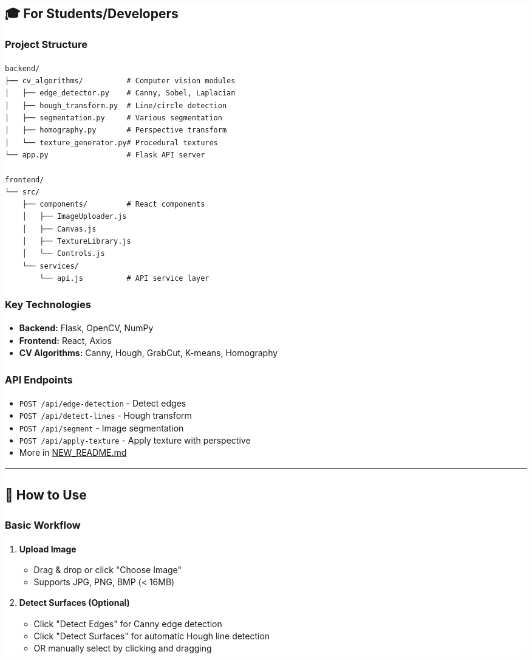 
## 🎓 For Students/Developers

### Project Structure
```
backend/
├── cv_algorithms/          # Computer vision modules
│   ├── edge_detector.py    # Canny, Sobel, Laplacian
│   ├── hough_transform.py  # Line/circle detection
│   ├── segmentation.py     # Various segmentation
│   ├── homography.py       # Perspective transform
│   └── texture_generator.py# Procedural textures
└── app.py                  # Flask API server

frontend/
└── src/
    ├── components/         # React components
    │   ├── ImageUploader.js
    │   ├── Canvas.js
    │   ├── TextureLibrary.js
    │   └── Controls.js
    └── services/
        └── api.js          # API service layer
```

### Key Technologies
- **Backend:** Flask, OpenCV, NumPy
- **Frontend:** React, Axios
- **CV Algorithms:** Canny, Hough, GrabCut, K-means, Homography

### API Endpoints
- `POST /api/edge-detection` - Detect edges
- `POST /api/detect-lines` - Hough transform
- `POST /api/segment` - Image segmentation
- `POST /api/apply-texture` - Apply texture with perspective
- More in [NEW_README.md](NEW_README.md)

---

## 🎨 How to Use

### Basic Workflow

1. **Upload Image**
   - Drag & drop or click "Choose Image"
   - Supports JPG, PNG, BMP (< 16MB)

2. **Detect Surfaces (Optional)**
   - Click "Detect Edges" for Canny edge detection
   - Click "Detect Surfaces" for automatic Hough line detection
   - OR manually select by clicking and dragging
